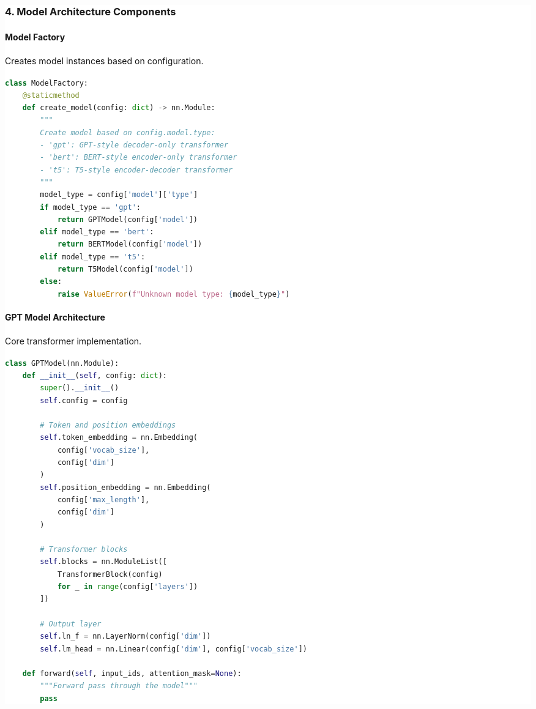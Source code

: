 ### 4. Model Architecture Components

#### Model Factory
Creates model instances based on configuration.

```python
class ModelFactory:
    @staticmethod
    def create_model(config: dict) -> nn.Module:
        """
        Create model based on config.model.type:
        - 'gpt': GPT-style decoder-only transformer
        - 'bert': BERT-style encoder-only transformer
        - 't5': T5-style encoder-decoder transformer
        """
        model_type = config['model']['type']
        if model_type == 'gpt':
            return GPTModel(config['model'])
        elif model_type == 'bert':
            return BERTModel(config['model'])
        elif model_type == 't5':
            return T5Model(config['model'])
        else:
            raise ValueError(f"Unknown model type: {model_type}")
```

#### GPT Model Architecture
Core transformer implementation.

```python
class GPTModel(nn.Module):
    def __init__(self, config: dict):
        super().__init__()
        self.config = config
        
        # Token and position embeddings
        self.token_embedding = nn.Embedding(
            config['vocab_size'], 
            config['dim']
        )
        self.position_embedding = nn.Embedding(
            config['max_length'], 
            config['dim']
        )
        
        # Transformer blocks
        self.blocks = nn.ModuleList([
            TransformerBlock(config) 
            for _ in range(config['layers'])
        ])
        
        # Output layer
        self.ln_f = nn.LayerNorm(config['dim'])
        self.lm_head = nn.Linear(config['dim'], config['vocab_size'])
    
    def forward(self, input_ids, attention_mask=None):
        """Forward pass through the model"""
        pass
```
